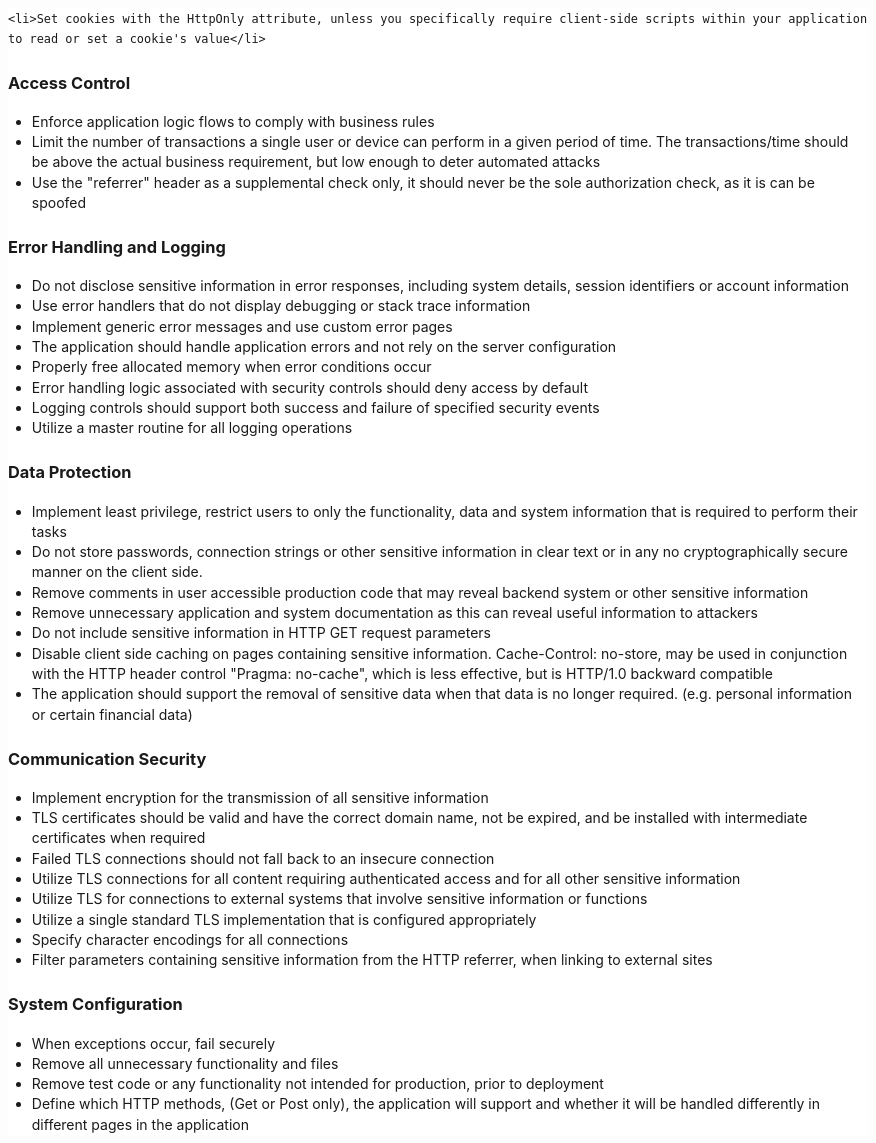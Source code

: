  	<li>Set cookies with the HttpOnly attribute, unless you specifically require client-side scripts within your application to read or set a cookie's value</li>
</ul>
<h3>Access Control</h3>
<ul>
 	<li>Enforce application logic flows to comply with business rules</li>
 	<li>Limit the number of transactions a single user or device can perform in a given period of time. The transactions/time should be above the actual business requirement, but low enough to deter automated attacks</li>
 	<li>Use the "referrer" header as a supplemental check only, it should never be the sole authorization check, as it is can be spoofed</li>
</ul>
<h3>Error Handling and Logging</h3>
<ul>
 	<li>Do not disclose sensitive information in error responses, including system details, session identifiers or account information</li>
 	<li>Use error handlers that do not display debugging or stack trace information</li>
 	<li>Implement generic error messages and use custom error pages</li>
 	<li>The application should handle application errors and not rely on the server configuration</li>
 	<li>Properly free allocated memory when error conditions occur</li>
 	<li>Error handling logic associated with security controls should deny access by default</li>
 	<li>Logging controls should support both success and failure of specified security events</li>
 	<li>Utilize a master routine for all logging operations</li>
</ul>
<h3>Data Protection</h3>
<ul>
 	<li>Implement least privilege, restrict users to only the functionality, data and system information that is required to perform their tasks</li>
 	<li>Do not store passwords, connection strings or other sensitive information in clear text or in any no cryptographically secure manner on the client side.</li>
 	<li>Remove comments in user accessible production code that may reveal backend system or other sensitive information</li>
 	<li>Remove unnecessary application and system documentation as this can reveal useful information to attackers</li>
 	<li>Do not include sensitive information in HTTP GET request parameters</li>
 	<li>Disable client side caching on pages containing sensitive information. Cache-Control: no-store, may be used in conjunction with the HTTP header control "Pragma: no-cache", which is less effective, but is HTTP/1.0 backward compatible</li>
 	<li>The application should support the removal of sensitive data when that data is no longer required. (e.g. personal information or certain financial data)</li>
</ul>
<h3>Communication Security</h3>
<ul>
 	<li>Implement encryption for the transmission of all sensitive information</li>
 	<li>TLS certificates should be valid and have the correct domain name, not be expired, and be installed with intermediate certificates when required</li>
 	<li>Failed TLS connections should not fall back to an insecure connection</li>
 	<li>Utilize TLS connections for all content requiring authenticated access and for all other sensitive information</li>
 	<li>Utilize TLS for connections to external systems that involve sensitive information or functions</li>
 	<li>Utilize a single standard TLS implementation that is configured appropriately</li>
 	<li>Specify character encodings for all connections</li>
 	<li>Filter parameters containing sensitive information from the HTTP referrer, when linking to external sites</li>
</ul>
<h3>System Configuration</h3>
<ul>
 	<li>When exceptions occur, fail securely</li>
 	<li>Remove all unnecessary functionality and files</li>
 	<li>Remove test code or any functionality not intended for production, prior to deployment</li>
 	<li>Define which HTTP methods, (Get or Post only), the application will support and whether it will be handled differently in different pages in the application</li>
</ul>